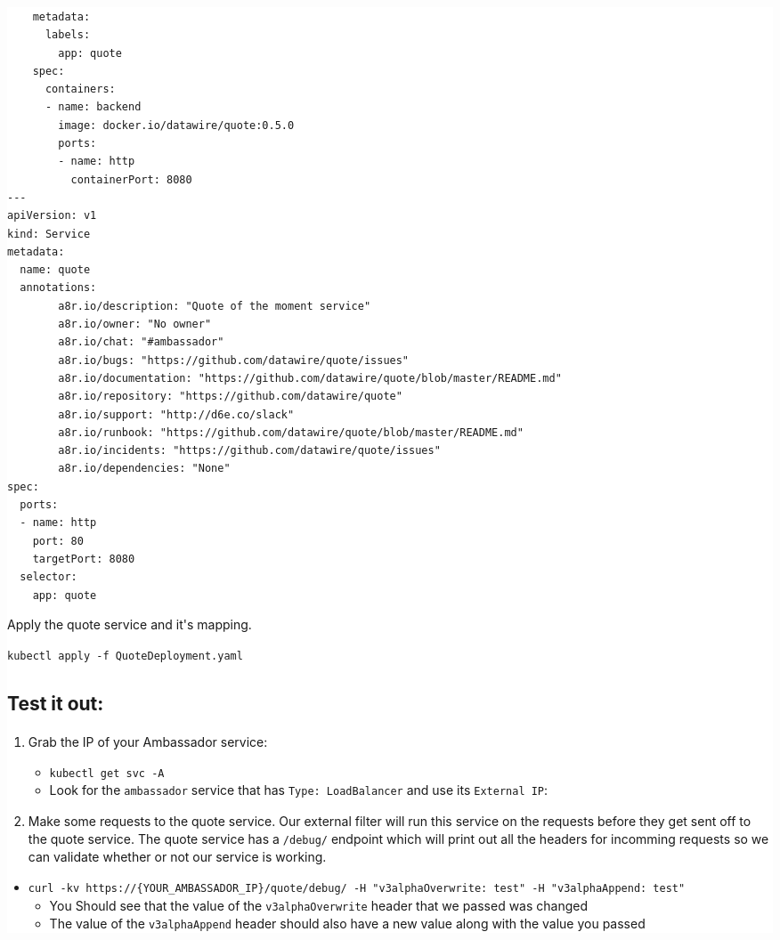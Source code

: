 ```
    metadata:
      labels:
        app: quote
    spec:
      containers:
      - name: backend
        image: docker.io/datawire/quote:0.5.0
        ports:
        - name: http
          containerPort: 8080
---
apiVersion: v1
kind: Service
metadata:
  name: quote
  annotations:
        a8r.io/description: "Quote of the moment service"
        a8r.io/owner: "No owner"
        a8r.io/chat: "#ambassador"
        a8r.io/bugs: "https://github.com/datawire/quote/issues"
        a8r.io/documentation: "https://github.com/datawire/quote/blob/master/README.md"
        a8r.io/repository: "https://github.com/datawire/quote"
        a8r.io/support: "http://d6e.co/slack"
        a8r.io/runbook: "https://github.com/datawire/quote/blob/master/README.md"
        a8r.io/incidents: "https://github.com/datawire/quote/issues"
        a8r.io/dependencies: "None"    
spec:
  ports:
  - name: http
    port: 80
    targetPort: 8080
  selector:
    app: quote

```

Apply the quote service and it's mapping.

`kubectl apply -f QuoteDeployment.yaml`

## Test it out:

1. Grab the IP of your Ambassador service:
   - `kubectl get svc -A` 
   - Look for the `ambassador` service that has `Type: LoadBalancer` and use its `External IP`:

2. Make some requests to the quote service. Our external filter will run this service on the requests before they get sent off to the quote service.
   The quote service has a `/debug/` endpoint which will print out all the headers for incomming requests so we can validate whether or not our service is working.

  - `curl -kv https://{YOUR_AMBASSADOR_IP}/quote/debug/ -H "v3alphaOverwrite: test" -H "v3alphaAppend: test"`
    - You Should see that the value of the `v3alphaOverwrite` header that we passed was changed
    - The value of the `v3alphaAppend` header should also have a new value along with the value you passed
